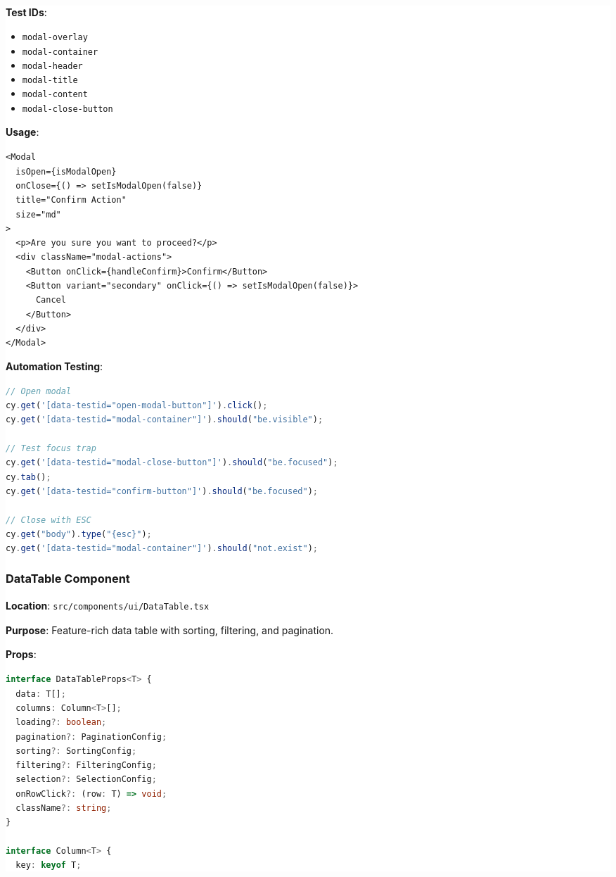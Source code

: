 **Test IDs**:

- `modal-overlay`
- `modal-container`
- `modal-header`
- `modal-title`
- `modal-content`
- `modal-close-button`

**Usage**:

```tsx
<Modal
  isOpen={isModalOpen}
  onClose={() => setIsModalOpen(false)}
  title="Confirm Action"
  size="md"
>
  <p>Are you sure you want to proceed?</p>
  <div className="modal-actions">
    <Button onClick={handleConfirm}>Confirm</Button>
    <Button variant="secondary" onClick={() => setIsModalOpen(false)}>
      Cancel
    </Button>
  </div>
</Modal>
```

**Automation Testing**:

```javascript
// Open modal
cy.get('[data-testid="open-modal-button"]').click();
cy.get('[data-testid="modal-container"]').should("be.visible");

// Test focus trap
cy.get('[data-testid="modal-close-button"]').should("be.focused");
cy.tab();
cy.get('[data-testid="confirm-button"]').should("be.focused");

// Close with ESC
cy.get("body").type("{esc}");
cy.get('[data-testid="modal-container"]').should("not.exist");
```

### DataTable Component

**Location**: `src/components/ui/DataTable.tsx`

**Purpose**: Feature-rich data table with sorting, filtering, and pagination.

**Props**:

```typescript
interface DataTableProps<T> {
  data: T[];
  columns: Column<T>[];
  loading?: boolean;
  pagination?: PaginationConfig;
  sorting?: SortingConfig;
  filtering?: FilteringConfig;
  selection?: SelectionConfig;
  onRowClick?: (row: T) => void;
  className?: string;
}

interface Column<T> {
  key: keyof T;
```